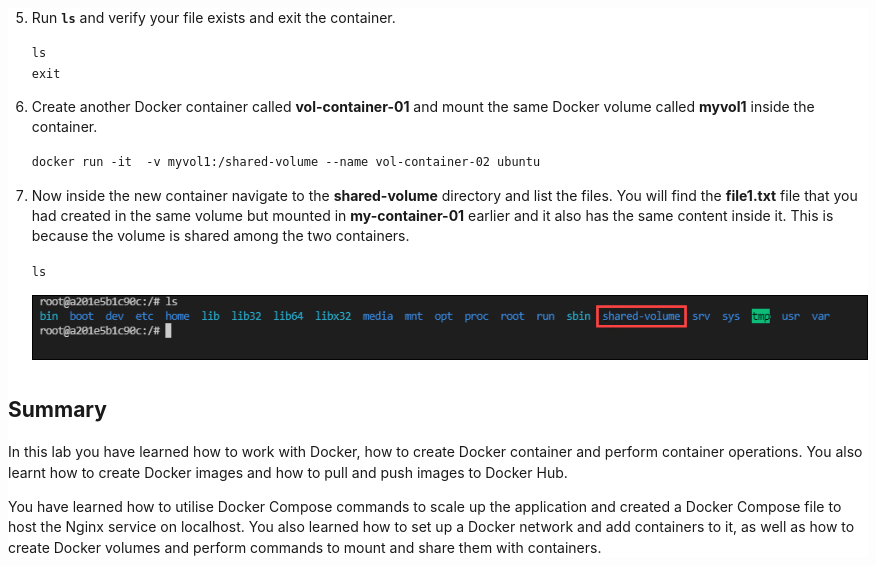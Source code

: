    
5. Run **`ls`** and verify your file exists and exit the container.

   ```
   ls
   exit
   ```
   
6. Create another Docker container called **vol-container-01** and mount the same Docker volume called **myvol1** inside the container.


   ```
   docker run -it  -v myvol1:/shared-volume --name vol-container-02 ubuntu
   ```
   
 
7. Now inside the new container navigate to the **shared-volume** directory and list the files. You will find the **file1.txt** file that you had created in the same volume but mounted in **my-container-01** earlier and it also has the same content inside it. This is because the volume is shared among the two containers.
   
   ```
   ls
   ```
   ![](./images/dock40.png "SSMS Toolbar")
   
## Summary
   
In this lab you have learned how to work with Docker, how to create Docker container and  perform container operations. You also learnt how to create Docker images and how to pull and push images to Docker Hub.
   
You have learned how to utilise Docker Compose commands to scale up the application and created a Docker Compose file to host the Nginx service on localhost. You also learned how to set up a Docker network and add containers to it, as well as how to create Docker volumes and perform commands to mount and share them with containers.
   
